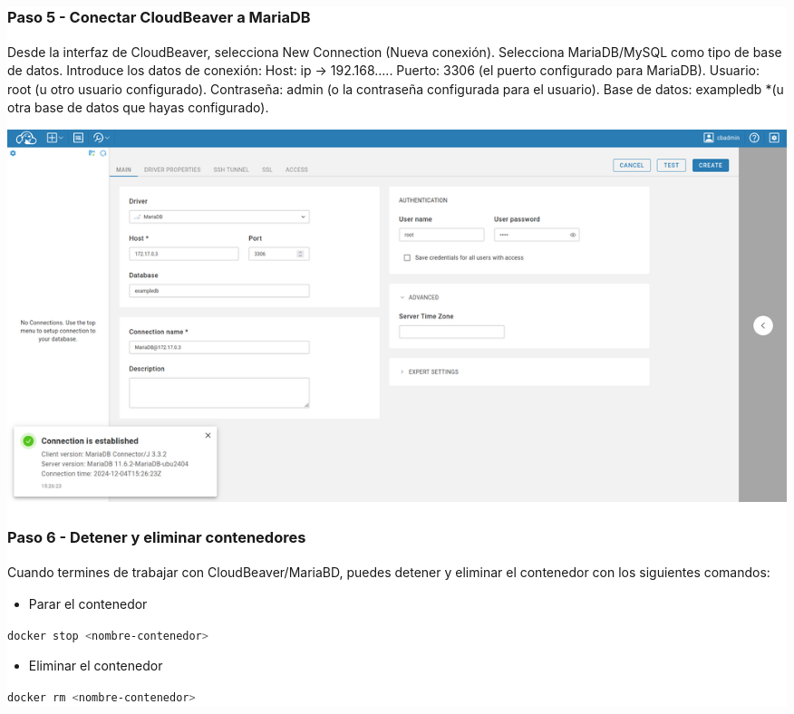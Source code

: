 ### Paso 5 - Conectar CloudBeaver a MariaDB <a name="5"></a>
Desde la interfaz de CloudBeaver, selecciona New Connection (Nueva conexión).
Selecciona MariaDB/MySQL como tipo de base de datos.
Introduce los datos de conexión: Host: ip -> 192.168.....
Puerto: 3306 (el puerto configurado para MariaDB).
Usuario: root (u otro usuario configurado).
Contraseña: admin (o la contraseña configurada para el usuario).
Base de datos: exampledb *(u otra base de datos que hayas configurado).

<img src="../img/tarea4/Paso5-1.png" alt="Paso5-1.png"/>

### Paso 6 - Detener y eliminar contenedores <a name="6"></a>
Cuando termines de trabajar con CloudBeaver/MariaBD, puedes detener y eliminar el contenedor con los siguientes comandos:

- Parar el contenedor
```bash
docker stop <nombre-contenedor>
```
- Eliminar el contenedor
```bash
docker rm <nombre-contenedor>
```

</div